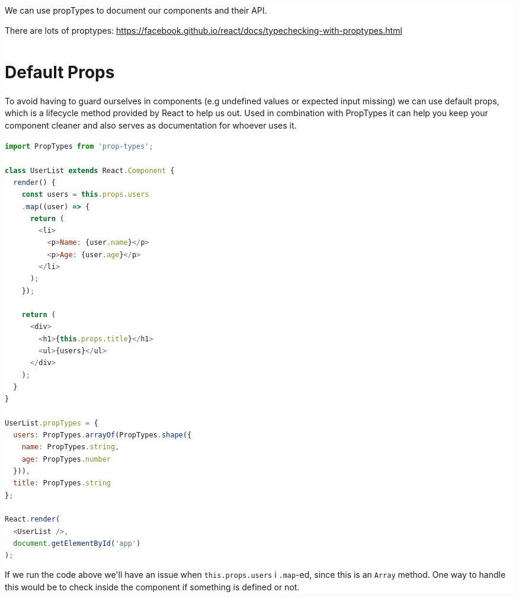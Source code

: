 We can use propTypes to document our components and their API.

There are lots of proptypes:
https://facebook.github.io/react/docs/typechecking-with-proptypes.html

Default Props
=============

To avoid having to guard ourselves in components
(e.g undefined values or expected input missing) we
can use default props, which is a lifecycle method
provided by React to help us out. Used in combination
with PropTypes it can help you keep your component cleaner
and also serves as documentation for whoever uses it.

```js
import PropTypes from 'prop-types';

class UserList extends React.Component {
  render() {
    const users = this.props.users
    .map((user) => {
      return (
        <li>
          <p>Name: {user.name}</p>
          <p>Age: {user.age}</p>
        </li>
      );
    });

    return (
      <div>
        <h1>{this.props.title}</h1>
        <ul>{users}</ul>
      </div>
    );
  }
}

UserList.propTypes = {
  users: PropTypes.arrayOf(PropTypes.shape({
    name: PropTypes.string,
    age: PropTypes.number
  })),
  title: PropTypes.string
};

React.render(
  <UserList />,
  document.getElementById('app')
);
```

If we run the code above we'll have an issue when `this.props.users`
i `.map`-ed, since this is an `Array` method. One way to handle this would
be to check inside the component if something is defined or not.

